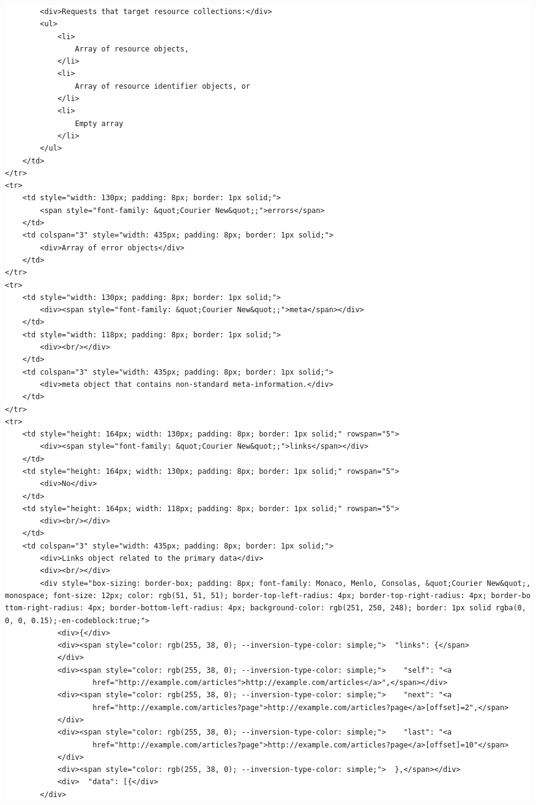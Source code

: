             <div>Requests that target resource collections:</div>
            <ul>
                <li>
                    Array of resource objects,
                </li>
                <li>
                    Array of resource identifier objects, or
                </li>
                <li>
                    Empty array
                </li>
            </ul>
        </td>
    </tr>
    <tr>
        <td style="width: 130px; padding: 8px; border: 1px solid;">
            <span style="font-family: &quot;Courier New&quot;;">errors</span>
        </td>
        <td colspan="3" style="width: 435px; padding: 8px; border: 1px solid;">
            <div>Array of error objects</div>
        </td>
    </tr>
    <tr>
        <td style="width: 130px; padding: 8px; border: 1px solid;">
            <div><span style="font-family: &quot;Courier New&quot;;">meta</span></div>
        </td>
        <td style="width: 118px; padding: 8px; border: 1px solid;">
            <div><br/></div>
        </td>
        <td colspan="3" style="width: 435px; padding: 8px; border: 1px solid;">
            <div>meta object that contains non-standard meta-information.</div>
        </td>
    </tr>
    <tr>
        <td style="height: 164px; width: 130px; padding: 8px; border: 1px solid;" rowspan="5">
            <div><span style="font-family: &quot;Courier New&quot;;">links</span></div>
        </td>
        <td style="height: 164px; width: 130px; padding: 8px; border: 1px solid;" rowspan="5">
            <div>No</div>
        </td>
        <td style="height: 164px; width: 118px; padding: 8px; border: 1px solid;" rowspan="5">
            <div><br/></div>
        </td>
        <td colspan="3" style="width: 435px; padding: 8px; border: 1px solid;">
            <div>Links object related to the primary data</div>
            <div><br/></div>
            <div style="box-sizing: border-box; padding: 8px; font-family: Monaco, Menlo, Consolas, &quot;Courier New&quot;, monospace; font-size: 12px; color: rgb(51, 51, 51); border-top-left-radius: 4px; border-top-right-radius: 4px; border-bottom-right-radius: 4px; border-bottom-left-radius: 4px; background-color: rgb(251, 250, 248); border: 1px solid rgba(0, 0, 0, 0.15);-en-codeblock:true;">
                <div>{</div>
                <div><span style="color: rgb(255, 38, 0); --inversion-type-color: simple;">  "links": {</span>
                </div>
                <div><span style="color: rgb(255, 38, 0); --inversion-type-color: simple;">    "self": "<a
                        href="http://example.com/articles">http://example.com/articles</a>",</span></div>
                <div><span style="color: rgb(255, 38, 0); --inversion-type-color: simple;">    "next": "<a
                        href="http://example.com/articles?page">http://example.com/articles?page</a>[offset]=2",</span>
                </div>
                <div><span style="color: rgb(255, 38, 0); --inversion-type-color: simple;">    "last": "<a
                        href="http://example.com/articles?page">http://example.com/articles?page</a>[offset]=10"</span>
                </div>
                <div><span style="color: rgb(255, 38, 0); --inversion-type-color: simple;">  },</span></div>
                <div>  "data": [{</div>
            </div>